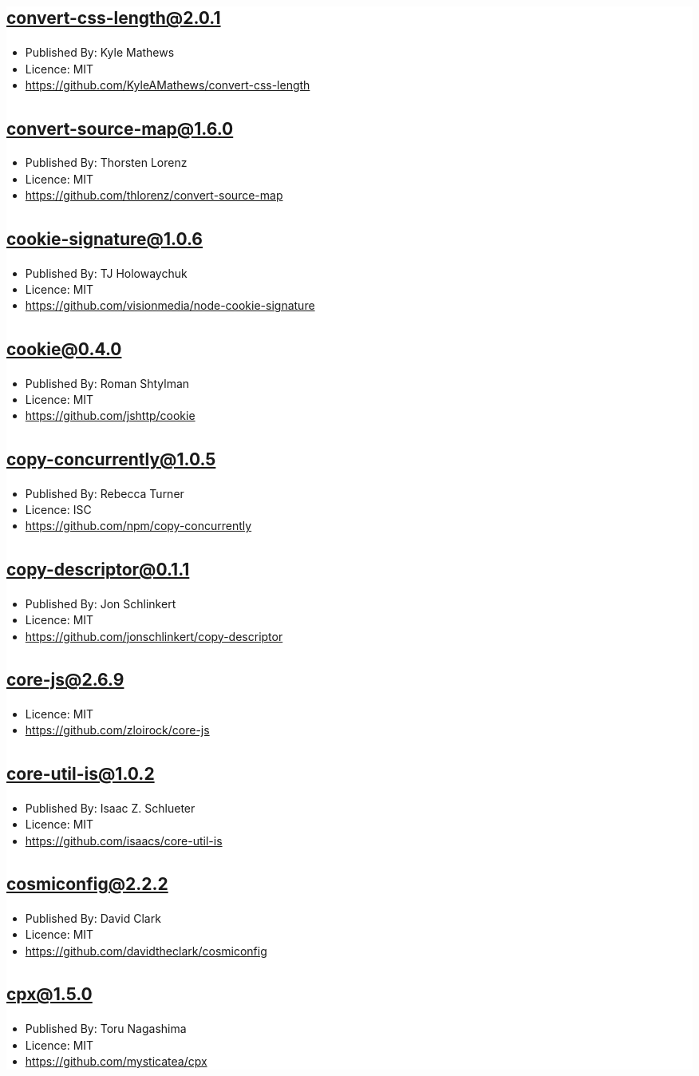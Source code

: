 ## convert-css-length@2.0.1
- Published By: Kyle Mathews
- Licence: MIT
- https://github.com/KyleAMathews/convert-css-length

## convert-source-map@1.6.0
- Published By: Thorsten Lorenz
- Licence: MIT
- https://github.com/thlorenz/convert-source-map

## cookie-signature@1.0.6
- Published By: TJ Holowaychuk
- Licence: MIT
- https://github.com/visionmedia/node-cookie-signature

## cookie@0.4.0
- Published By: Roman Shtylman
- Licence: MIT
- https://github.com/jshttp/cookie

## copy-concurrently@1.0.5
- Published By: Rebecca Turner
- Licence: ISC
- https://github.com/npm/copy-concurrently

## copy-descriptor@0.1.1
- Published By: Jon Schlinkert
- Licence: MIT
- https://github.com/jonschlinkert/copy-descriptor

## core-js@2.6.9
- Licence: MIT
- https://github.com/zloirock/core-js

## core-util-is@1.0.2
- Published By: Isaac Z. Schlueter
- Licence: MIT
- https://github.com/isaacs/core-util-is

## cosmiconfig@2.2.2
- Published By: David Clark
- Licence: MIT
- https://github.com/davidtheclark/cosmiconfig

## cpx@1.5.0
- Published By: Toru Nagashima
- Licence: MIT
- https://github.com/mysticatea/cpx
